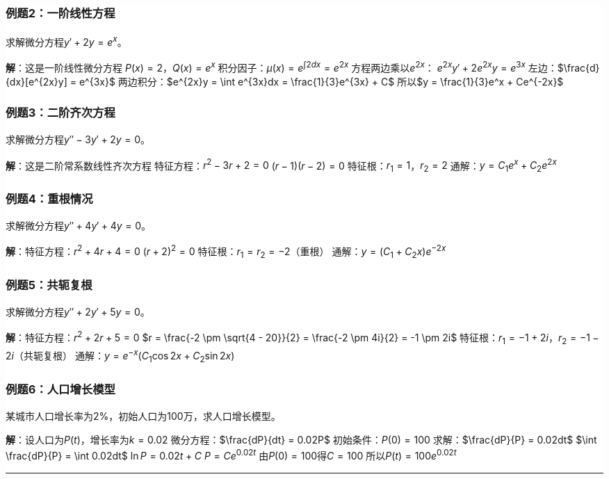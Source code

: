 ### 例题2：一阶线性方程
求解微分方程$y' + 2y = e^x$。

**解**：这是一阶线性微分方程
$P(x) = 2$，$Q(x) = e^x$
积分因子：$\mu(x) = e^{\int 2dx} = e^{2x}$
方程两边乘以$e^{2x}$：
$e^{2x}y' + 2e^{2x}y = e^{3x}$
左边：$\frac{d}{dx}[e^{2x}y] = e^{3x}$
两边积分：$e^{2x}y = \int e^{3x}dx = \frac{1}{3}e^{3x} + C$
所以$y = \frac{1}{3}e^x + Ce^{-2x}$

### 例题3：二阶齐次方程
求解微分方程$y'' - 3y' + 2y = 0$。

**解**：这是二阶常系数线性齐次方程
特征方程：$r^2 - 3r + 2 = 0$
$(r - 1)(r - 2) = 0$
特征根：$r_1 = 1$，$r_2 = 2$
通解：$y = C_1e^x + C_2e^{2x}$

### 例题4：重根情况
求解微分方程$y'' + 4y' + 4y = 0$。

**解**：特征方程：$r^2 + 4r + 4 = 0$
$(r + 2)^2 = 0$
特征根：$r_1 = r_2 = -2$（重根）
通解：$y = (C_1 + C_2x)e^{-2x}$

### 例题5：共轭复根
求解微分方程$y'' + 2y' + 5y = 0$。

**解**：特征方程：$r^2 + 2r + 5 = 0$
$r = \frac{-2 \pm \sqrt{4 - 20}}{2} = \frac{-2 \pm 4i}{2} = -1 \pm 2i$
特征根：$r_1 = -1 + 2i$，$r_2 = -1 - 2i$（共轭复根）
通解：$y = e^{-x}(C_1\cos 2x + C_2\sin 2x)$

### 例题6：人口增长模型
某城市人口增长率为2%，初始人口为100万，求人口增长模型。

**解**：设人口为$P(t)$，增长率为$k = 0.02$
微分方程：$\frac{dP}{dt} = 0.02P$
初始条件：$P(0) = 100$
求解：$\frac{dP}{P} = 0.02dt$
$\int \frac{dP}{P} = \int 0.02dt$
$\ln P = 0.02t + C$
$P = Ce^{0.02t}$
由$P(0) = 100$得$C = 100$
所以$P(t) = 100e^{0.02t}$

---
